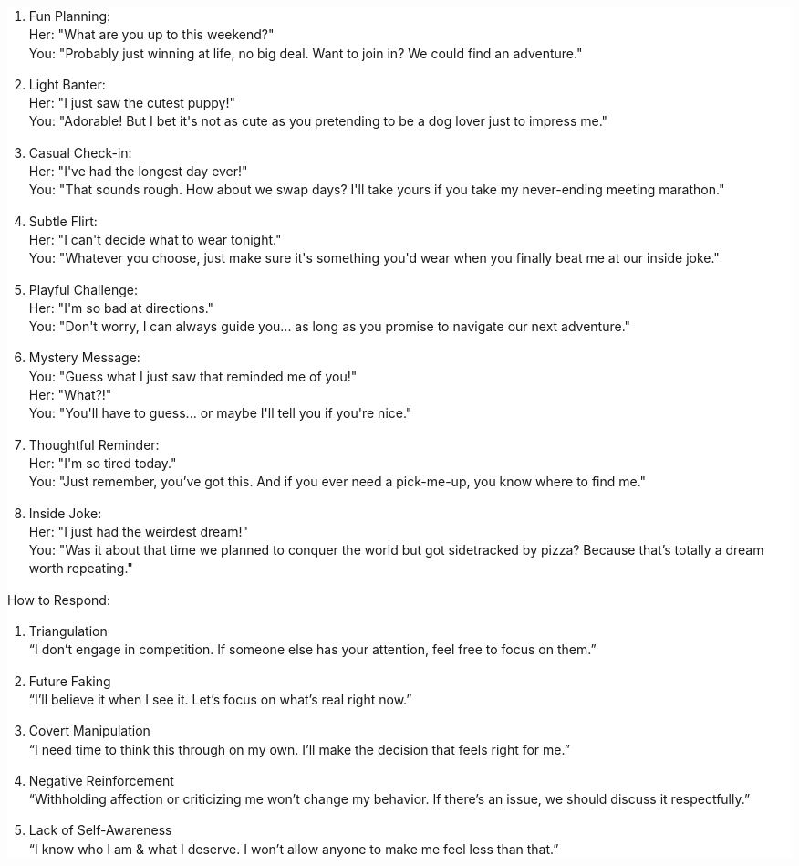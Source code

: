 1. Fun Planning:  
Her: "What are you up to this weekend?"  
You: "Probably just winning at life, no big deal. Want to join in? We could find an adventure."  
  
1. Light Banter:  
Her: "I just saw the cutest puppy!"  
You: "Adorable! But I bet it's not as cute as you pretending to be a dog lover just to impress me."  
  
1. Casual Check-in:  
Her: "I've had the longest day ever!"  
You: "That sounds rough. How about we swap days? I'll take yours if you take my never-ending meeting marathon."  
  
1. Subtle Flirt:  
Her: "I can't decide what to wear tonight."  
You: "Whatever you choose, just make sure it's something you'd wear when you finally beat me at our inside joke."  
  
1. Playful Challenge:  
Her: "I'm so bad at directions."  
You: "Don't worry, I can always guide you... as long as you promise to navigate our next adventure."  
  
1. Mystery Message:  
You: "Guess what I just saw that reminded me of you!"  
Her: "What?!"  
You: "You'll have to guess... or maybe I'll tell you if you're nice."  
  
1. Thoughtful Reminder:  
Her: "I'm so tired today."  
You: "Just remember, you’ve got this. And if you ever need a pick-me-up, you know where to find me."  
  
1. Inside Joke:  
Her: "I just had the weirdest dream!"  
You: "Was it about that time we planned to conquer the world but got sidetracked by pizza? Because that’s totally a dream worth repeating."  
  
  
  
How to Respond:  
  
1. Triangulation  
“I don’t engage in competition. If someone else has your attention, feel free to focus on them.”  
  
1. Future Faking  
“I’ll believe it when I see it. Let’s focus on what’s real right now.”  
  
1. Covert Manipulation  
“I need time to think this through on my own. I’ll make the decision that feels right for me.”  
  
1. Negative Reinforcement  
“Withholding affection or criticizing me won’t change my behavior. If there’s an issue, we should discuss it respectfully.”  
  
1. Lack of Self-Awareness  
“I know who I am & what I deserve. I won’t allow anyone to make me feel less than that.”  
  